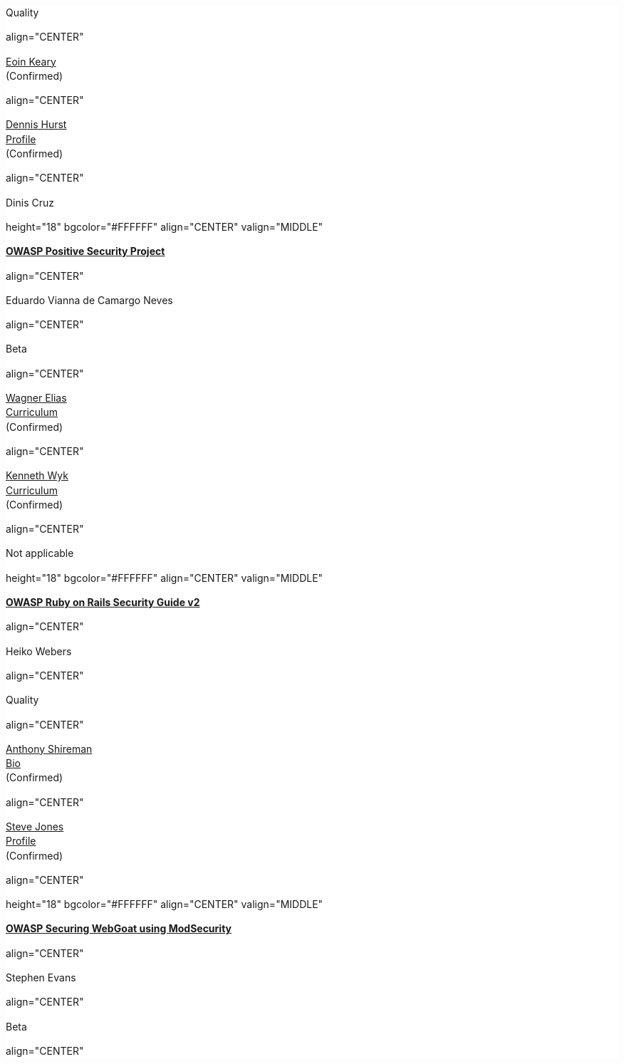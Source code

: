 <td><p>Quality</p></td>
<td><p>align="CENTER"</p></td>
<td><p><a href="mailto:eoinkeary(at)gmail.com">Eoin Keary</a><br />
(Confirmed)</p></td>
<td><p>align="CENTER"</p></td>
<td><p><a href="mailto:dennis.hurst(at)LifeCycleSecurity.com">Dennis Hurst</a><br />
<a href="http://www.linkedin.com/pub/0/636/2a3">Profile</a><br />
(Confirmed)</p></td>
<td><p>align="CENTER"</p></td>
<td><p>Dinis Cruz</p></td>
</tr>
<tr class="even">
<td><p>height="18" bgcolor="#FFFFFF" align="CENTER" valign="MIDDLE"</p></td>
<td><p><strong><a href=":Category:OWASP_Positive_Security_Project" title="wikilink">OWASP Positive Security Project</a></strong></p></td>
<td><p>align="CENTER"</p></td>
<td><p>Eduardo Vianna de Camargo Neves</p></td>
<td><p>align="CENTER"</p></td>
<td><p>Beta</p></td>
<td><p>align="CENTER"</p></td>
<td><p><a href="mailto:welias(at)conviso.com.br">Wagner Elias</a><br />
<a href="https://www.owasp.org/index.php/OWASP_Summer_of_Code_2008_Projects_Authors_Status_Target_and_Reviewers_Wagner_Elias#.27.27.27Wagner_Elias.2C_CBCP.2C_SANS_GIAC.2C_CobiTc.2C_ITILc.27.27.27">Curriculum</a><br />
(Confirmed)</p></td>
<td><p>align="CENTER"</p></td>
<td><p><a href="mailto:ken(at)krvw.com">Kenneth Wyk</a><br />
<a href="https://www.owasp.org/index.php/OWASP_Summer_of_Code_2008_Projects_Authors_Status_Target_and_Reviewers_Kenneth_R._Wyk">Curriculum</a><br />
(Confirmed)</p></td>
<td><p>align="CENTER"</p></td>
<td><p>Not applicable</p></td>
</tr>
<tr class="odd">
<td><p>height="18" bgcolor="#FFFFFF" align="CENTER" valign="MIDDLE"</p></td>
<td><p><strong><a href=":Category:OWASP_Ruby_on_Rails_Security_Guide_V2" title="wikilink">OWASP Ruby on Rails Security Guide v2</a></strong></p></td>
<td><p>align="CENTER"</p></td>
<td><p>Heiko Webers</p></td>
<td><p>align="CENTER"</p></td>
<td><p>Quality</p></td>
<td><p>align="CENTER"</p></td>
<td><p><a href="mailto:mendrel-a-gmail.com">Anthony Shireman</a><br />
<a href=":OWASP_Summer_of_Code_2008_Projects_Authors_Status_Target_and_Reviewers_Anthony_Shireman_Background" title="wikilink">Bio</a><br />
(Confirmed)</p></td>
<td><p>align="CENTER"</p></td>
<td><p><a href="mailto:jons0022-at-unf.edu">Steve Jones</a><br />
<a href="https://www.owasp.org/index.php/OWASP_Summer_of_Code_2008_Projects_Authors_Status_Target_and_Reviewers_Steve_Jones_Background">Profile</a><br />
(Confirmed)</p></td>
<td><p>align="CENTER"</p></td>
<td></td>
</tr>
<tr class="even">
<td><p>height="18" bgcolor="#FFFFFF" align="CENTER" valign="MIDDLE"</p></td>
<td><p><strong><a href=":Category:OWASP_Securing_WebGoat_using_ModSecurity_Project" title="wikilink">OWASP Securing WebGoat using ModSecurity</a></strong></p></td>
<td><p>align="CENTER"</p></td>
<td><p>Stephen Evans</p></td>
<td><p>align="CENTER"</p></td>
<td><p>Beta</p></td>
<td><p>align="CENTER"</p></td>